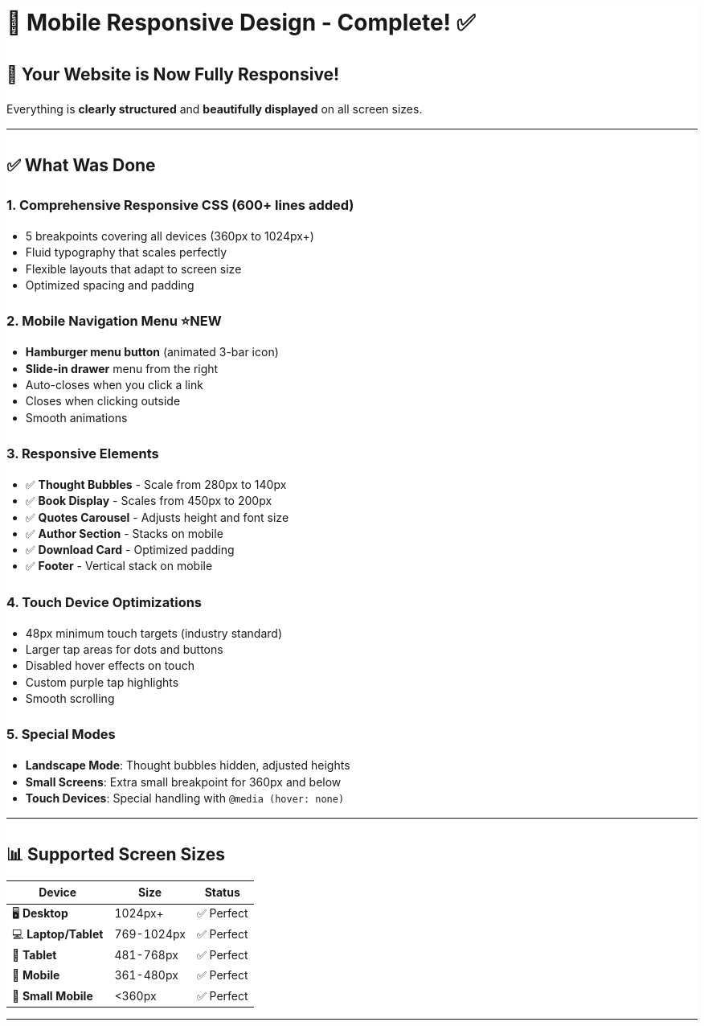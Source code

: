 # 📱 Mobile Responsive Design - Complete! ✅

## 🎉 Your Website is Now Fully Responsive!

Everything is **clearly structured** and **beautifully displayed** on all screen sizes.

---

## ✅ What Was Done

### 1. **Comprehensive Responsive CSS** (600+ lines added)
- 5 breakpoints covering all devices (360px to 1024px+)
- Fluid typography that scales perfectly
- Flexible layouts that adapt to screen size
- Optimized spacing and padding

### 2. **Mobile Navigation Menu** ⭐NEW
- **Hamburger menu button** (animated 3-bar icon)
- **Slide-in drawer** menu from the right
- Auto-closes when you click a link
- Closes when clicking outside
- Smooth animations

### 3. **Responsive Elements**
- ✅ **Thought Bubbles** - Scale from 280px to 140px
- ✅ **Book Display** - Scales from 450px to 200px
- ✅ **Quotes Carousel** - Adjusts height and font size
- ✅ **Author Section** - Stacks on mobile
- ✅ **Download Card** - Optimized padding
- ✅ **Footer** - Vertical stack on mobile

### 4. **Touch Device Optimizations**
- 48px minimum touch targets (industry standard)
- Larger tap areas for dots and buttons
- Disabled hover effects on touch
- Custom purple tap highlights
- Smooth scrolling

### 5. **Special Modes**
- **Landscape Mode**: Thought bubbles hidden, adjusted heights
- **Small Screens**: Extra small breakpoint for 360px and below
- **Touch Devices**: Special handling with `@media (hover: none)`

---

## 📊 Supported Screen Sizes

| Device | Size | Status |
|--------|------|--------|
| 🖥️ **Desktop** | 1024px+ | ✅ Perfect |
| 💻 **Laptop/Tablet** | 769-1024px | ✅ Perfect |
| 📱 **Tablet** | 481-768px | ✅ Perfect |
| 📱 **Mobile** | 361-480px | ✅ Perfect |
| 📱 **Small Mobile** | <360px | ✅ Perfect |

---